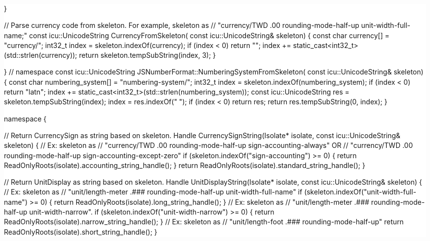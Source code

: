 }

// Parse currency code from skeleton. For example, skeleton as
// "currency/TWD .00 rounding-mode-half-up unit-width-full-name;"
const icu::UnicodeString CurrencyFromSkeleton(
    const icu::UnicodeString& skeleton) {
  const char currency[] = "currency/";
  int32_t index = skeleton.indexOf(currency);
  if (index < 0) return "";
  index += static_cast<int32_t>(std::strlen(currency));
  return skeleton.tempSubString(index, 3);
}

}  // namespace
const icu::UnicodeString JSNumberFormat::NumberingSystemFromSkeleton(
    const icu::UnicodeString& skeleton) {
  const char numbering_system[] = "numbering-system/";
  int32_t index = skeleton.indexOf(numbering_system);
  if (index < 0) return "latn";
  index += static_cast<int32_t>(std::strlen(numbering_system));
  const icu::UnicodeString res = skeleton.tempSubString(index);
  index = res.indexOf(" ");
  if (index < 0) return res;
  return res.tempSubString(0, index);
}

namespace {

// Return CurrencySign as string based on skeleton.
Handle<String> CurrencySignString(Isolate* isolate,
                                  const icu::UnicodeString& skeleton) {
  // Ex: skeleton as
  // "currency/TWD .00 rounding-mode-half-up sign-accounting-always" OR
  // "currency/TWD .00 rounding-mode-half-up sign-accounting-except-zero"
  if (skeleton.indexOf("sign-accounting") >= 0) {
    return ReadOnlyRoots(isolate).accounting_string_handle();
  }
  return ReadOnlyRoots(isolate).standard_string_handle();
}

// Return UnitDisplay as string based on skeleton.
Handle<String> UnitDisplayString(Isolate* isolate,
                                 const icu::UnicodeString& skeleton) {
  // Ex: skeleton as
  // "unit/length-meter .### rounding-mode-half-up unit-width-full-name"
  if (skeleton.indexOf("unit-width-full-name") >= 0) {
    return ReadOnlyRoots(isolate).long_string_handle();
  }
  // Ex: skeleton as
  // "unit/length-meter .### rounding-mode-half-up unit-width-narrow".
  if (skeleton.indexOf("unit-width-narrow") >= 0) {
    return ReadOnlyRoots(isolate).narrow_string_handle();
  }
  // Ex: skeleton as
  // "unit/length-foot .### rounding-mode-half-up"
  return ReadOnlyRoots(isolate).short_string_handle();
}
